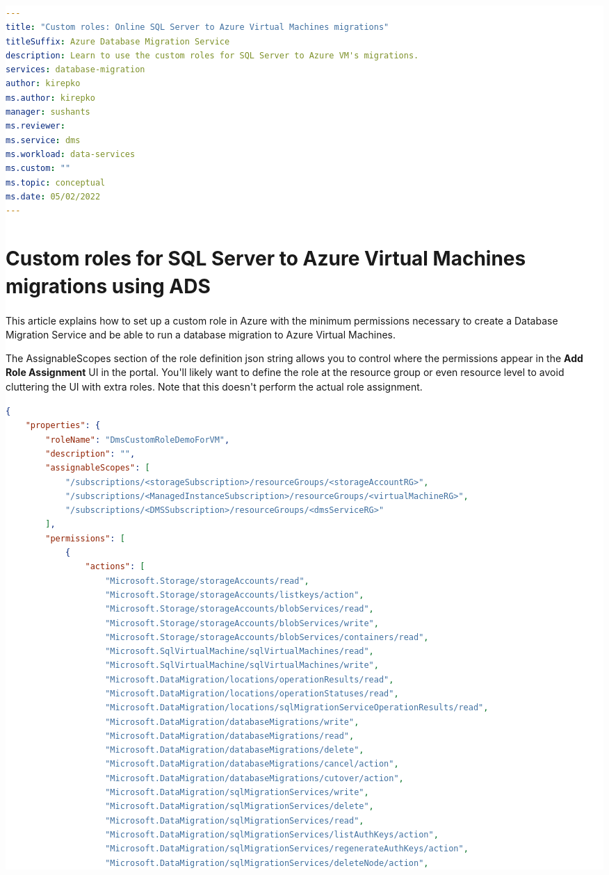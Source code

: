 ```yaml
---
title: "Custom roles: Online SQL Server to Azure Virtual Machines migrations"
titleSuffix: Azure Database Migration Service
description: Learn to use the custom roles for SQL Server to Azure VM's migrations.
services: database-migration
author: kirepko
ms.author: kirepko
manager: sushants
ms.reviewer: 
ms.service: dms
ms.workload: data-services
ms.custom: ""
ms.topic: conceptual
ms.date: 05/02/2022
---
```


# Custom roles for SQL Server to Azure Virtual Machines migrations using ADS

This article explains how to set up a custom role in Azure with the minimum permissions necessary to create a Database Migration Service and be able to run a database migration to Azure Virtual Machines.

The AssignableScopes section of the role definition json string allows you to control where the permissions appear in the **Add Role Assignment** UI in the portal. You'll likely want to define the role at the resource group or even resource level to avoid cluttering the UI with extra roles. Note that this doesn't perform the actual role assignment.

```json
{
    "properties": {
        "roleName": "DmsCustomRoleDemoForVM",
        "description": "",
        "assignableScopes": [
            "/subscriptions/<storageSubscription>/resourceGroups/<storageAccountRG>",
            "/subscriptions/<ManagedInstanceSubscription>/resourceGroups/<virtualMachineRG>",
            "/subscriptions/<DMSSubscription>/resourceGroups/<dmsServiceRG>"
        ],
        "permissions": [
            {
                "actions": [
                    "Microsoft.Storage/storageAccounts/read",
                    "Microsoft.Storage/storageAccounts/listkeys/action",
                    "Microsoft.Storage/storageAccounts/blobServices/read",
                    "Microsoft.Storage/storageAccounts/blobServices/write",
                    "Microsoft.Storage/storageAccounts/blobServices/containers/read",
                    "Microsoft.SqlVirtualMachine/sqlVirtualMachines/read",
                    "Microsoft.SqlVirtualMachine/sqlVirtualMachines/write",
                    "Microsoft.DataMigration/locations/operationResults/read",
                    "Microsoft.DataMigration/locations/operationStatuses/read",
                    "Microsoft.DataMigration/locations/sqlMigrationServiceOperationResults/read",
                    "Microsoft.DataMigration/databaseMigrations/write",
                    "Microsoft.DataMigration/databaseMigrations/read",
                    "Microsoft.DataMigration/databaseMigrations/delete",
                    "Microsoft.DataMigration/databaseMigrations/cancel/action",
                    "Microsoft.DataMigration/databaseMigrations/cutover/action",
                    "Microsoft.DataMigration/sqlMigrationServices/write",
                    "Microsoft.DataMigration/sqlMigrationServices/delete",
                    "Microsoft.DataMigration/sqlMigrationServices/read",
                    "Microsoft.DataMigration/sqlMigrationServices/listAuthKeys/action",
                    "Microsoft.DataMigration/sqlMigrationServices/regenerateAuthKeys/action",
                    "Microsoft.DataMigration/sqlMigrationServices/deleteNode/action",
```